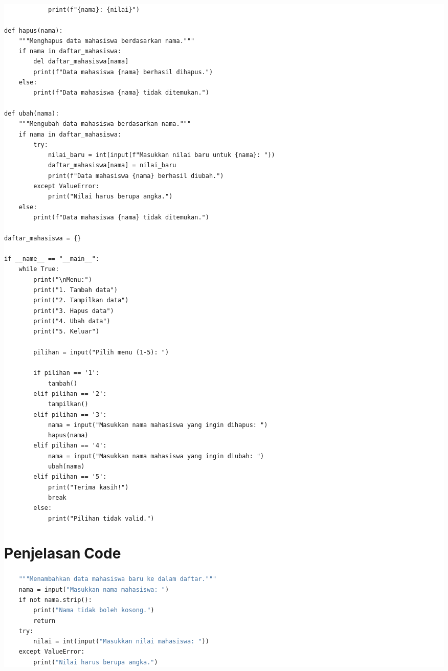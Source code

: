 ```
            print(f"{nama}: {nilai}")

def hapus(nama):
    """Menghapus data mahasiswa berdasarkan nama."""
    if nama in daftar_mahasiswa:
        del daftar_mahasiswa[nama]
        print(f"Data mahasiswa {nama} berhasil dihapus.")
    else:
        print(f"Data mahasiswa {nama} tidak ditemukan.")

def ubah(nama):
    """Mengubah data mahasiswa berdasarkan nama."""
    if nama in daftar_mahasiswa:
        try:
            nilai_baru = int(input(f"Masukkan nilai baru untuk {nama}: "))
            daftar_mahasiswa[nama] = nilai_baru
            print(f"Data mahasiswa {nama} berhasil diubah.")
        except ValueError:
            print("Nilai harus berupa angka.")
    else:
        print(f"Data mahasiswa {nama} tidak ditemukan.")

daftar_mahasiswa = {}

if __name__ == "__main__":
    while True:
        print("\nMenu:")
        print("1. Tambah data")
        print("2. Tampilkan data")
        print("3. Hapus data")
        print("4. Ubah data")
        print("5. Keluar")

        pilihan = input("Pilih menu (1-5): ")

        if pilihan == '1':
            tambah()
        elif pilihan == '2':
            tampilkan()
        elif pilihan == '3':
            nama = input("Masukkan nama mahasiswa yang ingin dihapus: ")
            hapus(nama)
        elif pilihan == '4':
            nama = input("Masukkan nama mahasiswa yang ingin diubah: ")
            ubah(nama)
        elif pilihan == '5':
            print("Terima kasih!")
            break
        else:
            print("Pilihan tidak valid.")
```
# Penjelasan Code
```def tambah():
    """Menambahkan data mahasiswa baru ke dalam daftar."""
    nama = input("Masukkan nama mahasiswa: ")
    if not nama.strip():
        print("Nama tidak boleh kosong.")
        return
    try:
        nilai = int(input("Masukkan nilai mahasiswa: "))
    except ValueError:
        print("Nilai harus berupa angka.")
```